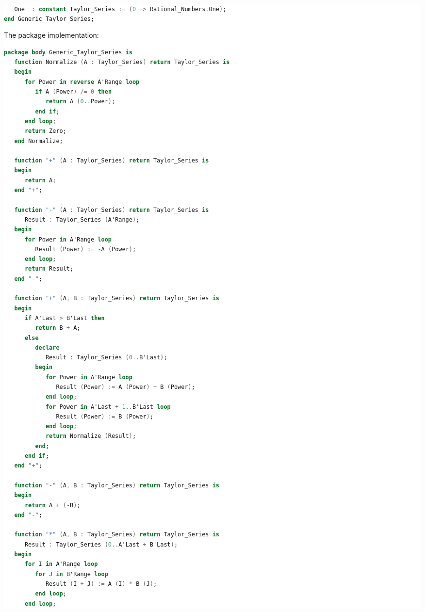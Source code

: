 ```ada
   One  : constant Taylor_Series := (0 => Rational_Numbers.One);
end Generic_Taylor_Series;
```

The package implementation:

```ada
package body Generic_Taylor_Series is
   function Normalize (A : Taylor_Series) return Taylor_Series is
   begin
      for Power in reverse A'Range loop
         if A (Power) /= 0 then
            return A (0..Power);
         end if;
      end loop;
      return Zero;
   end Normalize;

   function "+" (A : Taylor_Series) return Taylor_Series is
   begin
      return A;
   end "+";

   function "-" (A : Taylor_Series) return Taylor_Series is
      Result : Taylor_Series (A'Range);
   begin
      for Power in A'Range loop
         Result (Power) := -A (Power);
      end loop;
      return Result;
   end "-";

   function "+" (A, B : Taylor_Series) return Taylor_Series is
   begin
      if A'Last > B'Last then
         return B + A;
      else
         declare
            Result : Taylor_Series (0..B'Last);
         begin
            for Power in A'Range loop
               Result (Power) := A (Power) + B (Power);
            end loop;
            for Power in A'Last + 1..B'Last loop
               Result (Power) := B (Power);
            end loop;
            return Normalize (Result);
         end;
      end if;
   end "+";

   function "-" (A, B : Taylor_Series) return Taylor_Series is
   begin
      return A + (-B);
   end "-";

   function "*" (A, B : Taylor_Series) return Taylor_Series is
      Result : Taylor_Series (0..A'Last + B'Last);
   begin
      for I in A'Range loop
         for J in B'Range loop
            Result (I + J) := A (I) * B (J);
         end loop;
      end loop;
```